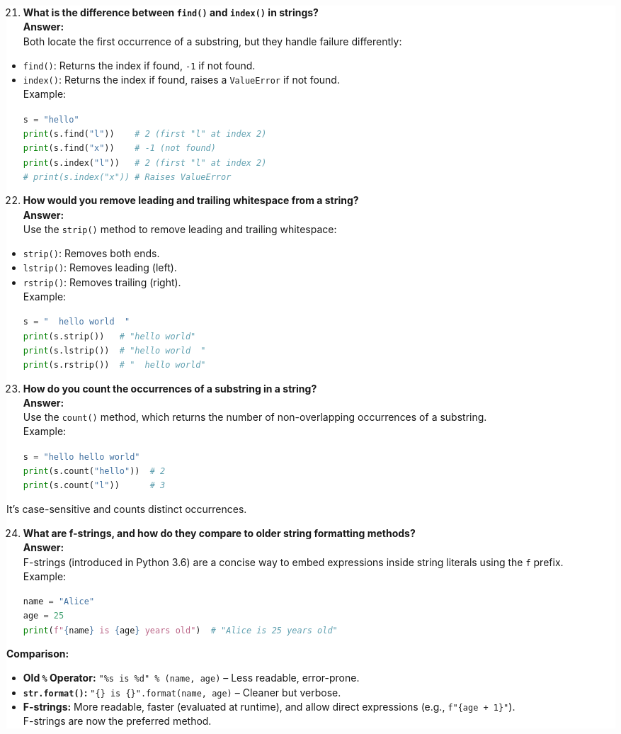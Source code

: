 21. **What is the difference between `find()` and `index()` in strings?**  
**Answer:**  
Both locate the first occurrence of a substring, but they handle failure differently:  
- `find()`: Returns the index if found, `-1` if not found.  
- `index()`: Returns the index if found, raises a `ValueError` if not found.  
Example:  
    ```python
    s = "hello"
    print(s.find("l"))    # 2 (first "l" at index 2)
    print(s.find("x"))    # -1 (not found)
    print(s.index("l"))   # 2 (first "l" at index 2)
    # print(s.index("x")) # Raises ValueError
    ```

22. **How would you remove leading and trailing whitespace from a string?**  
**Answer:**  
Use the `strip()` method to remove leading and trailing whitespace:  
- `strip()`: Removes both ends.  
- `lstrip()`: Removes leading (left).  
- `rstrip()`: Removes trailing (right).  
Example:  
    ```python
    s = "  hello world  "
    print(s.strip())   # "hello world"
    print(s.lstrip())  # "hello world  "
    print(s.rstrip())  # "  hello world"
    ```

23. **How do you count the occurrences of a substring in a string?**  
**Answer:**  
Use the `count()` method, which returns the number of non-overlapping occurrences of a substring.  
Example:  
    ```python
    s = "hello hello world"
    print(s.count("hello"))  # 2
    print(s.count("l"))      # 3
    ```
It’s case-sensitive and counts distinct occurrences.

24. **What are f-strings, and how do they compare to older string formatting methods?**  
**Answer:**  
F-strings (introduced in Python 3.6) are a concise way to embed expressions inside string literals using the `f` prefix.  
Example:  
    ```python
    name = "Alice"
    age = 25
    print(f"{name} is {age} years old")  # "Alice is 25 years old"
    ```
**Comparison:**  
- **Old `%` Operator:** `"%s is %d" % (name, age)` – Less readable, error-prone.  
- **`str.format()`:** `"{} is {}".format(name, age)` – Cleaner but verbose.  
- **F-strings:** More readable, faster (evaluated at runtime), and allow direct expressions (e.g., `f"{age + 1}"`).  
F-strings are now the preferred method.
